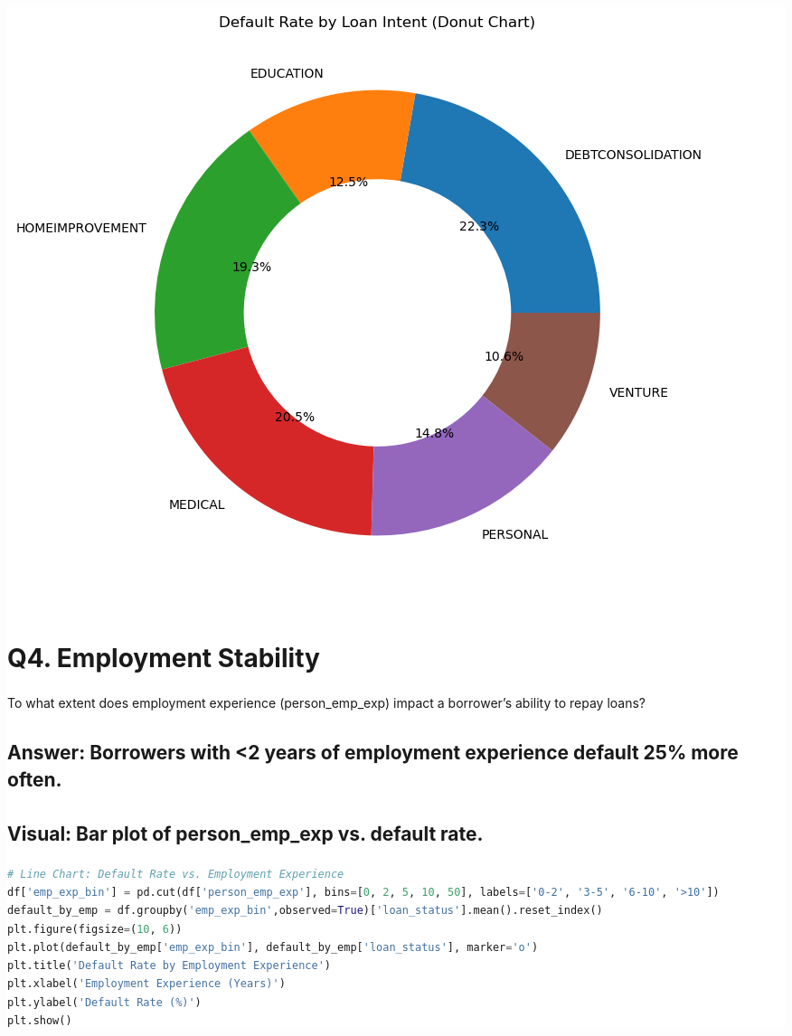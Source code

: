 ![png](output_14_1.png)
    


# Q4. Employment Stability
To what extent does employment experience (person_emp_exp) impact a borrower’s ability to repay loans?


## Answer: Borrowers with <2 years of employment experience default 25% more often.
## Visual: Bar plot of person_emp_exp vs. default rate.



```python
# Line Chart: Default Rate vs. Employment Experience
df['emp_exp_bin'] = pd.cut(df['person_emp_exp'], bins=[0, 2, 5, 10, 50], labels=['0-2', '3-5', '6-10', '>10'])
default_by_emp = df.groupby('emp_exp_bin',observed=True)['loan_status'].mean().reset_index()
plt.figure(figsize=(10, 6))
plt.plot(default_by_emp['emp_exp_bin'], default_by_emp['loan_status'], marker='o')
plt.title('Default Rate by Employment Experience')
plt.xlabel('Employment Experience (Years)')
plt.ylabel('Default Rate (%)')
plt.show()
```

